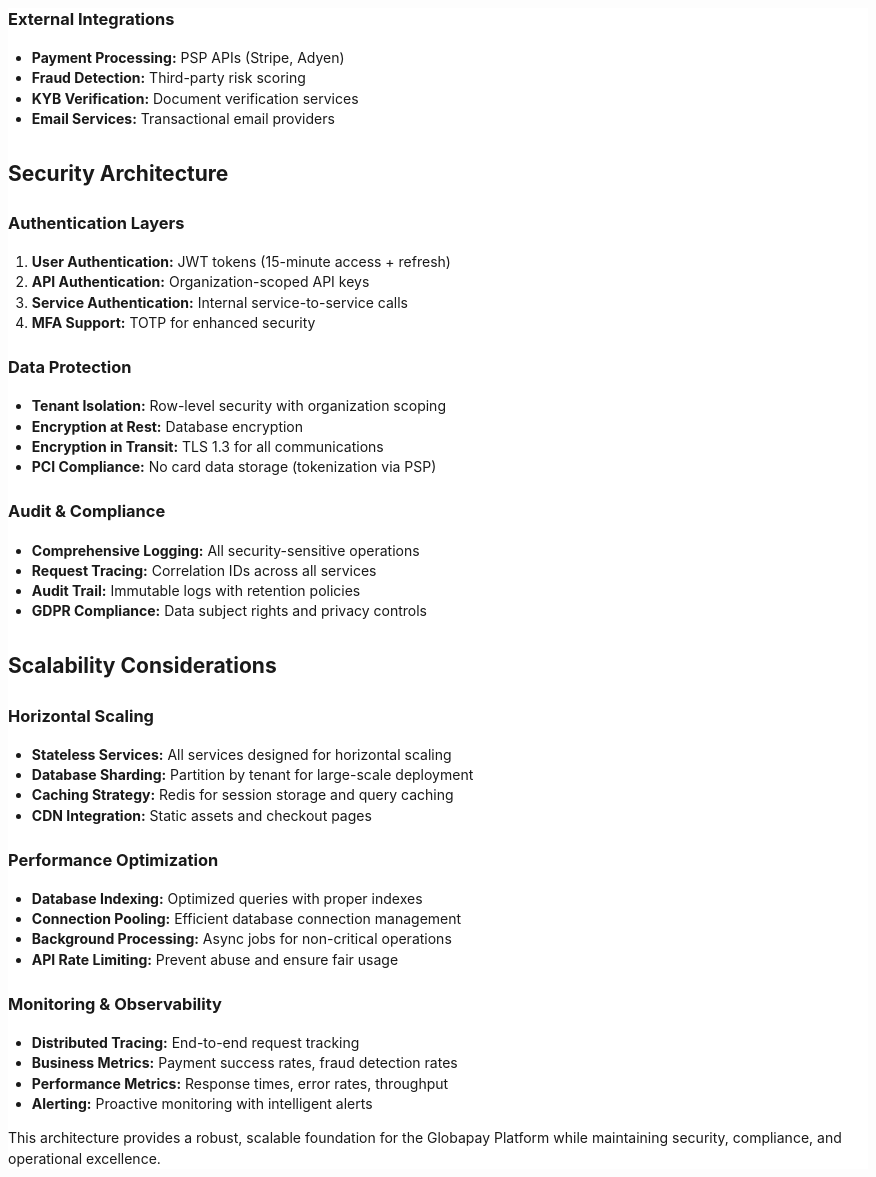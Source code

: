 ### External Integrations
- **Payment Processing:** PSP APIs (Stripe, Adyen)
- **Fraud Detection:** Third-party risk scoring
- **KYB Verification:** Document verification services
- **Email Services:** Transactional email providers

## Security Architecture

### Authentication Layers
1. **User Authentication:** JWT tokens (15-minute access + refresh)
2. **API Authentication:** Organization-scoped API keys
3. **Service Authentication:** Internal service-to-service calls
4. **MFA Support:** TOTP for enhanced security

### Data Protection
- **Tenant Isolation:** Row-level security with organization scoping
- **Encryption at Rest:** Database encryption
- **Encryption in Transit:** TLS 1.3 for all communications
- **PCI Compliance:** No card data storage (tokenization via PSP)

### Audit & Compliance
- **Comprehensive Logging:** All security-sensitive operations
- **Request Tracing:** Correlation IDs across all services
- **Audit Trail:** Immutable logs with retention policies
- **GDPR Compliance:** Data subject rights and privacy controls

## Scalability Considerations

### Horizontal Scaling
- **Stateless Services:** All services designed for horizontal scaling
- **Database Sharding:** Partition by tenant for large-scale deployment
- **Caching Strategy:** Redis for session storage and query caching
- **CDN Integration:** Static assets and checkout pages

### Performance Optimization
- **Database Indexing:** Optimized queries with proper indexes
- **Connection Pooling:** Efficient database connection management
- **Background Processing:** Async jobs for non-critical operations
- **API Rate Limiting:** Prevent abuse and ensure fair usage

### Monitoring & Observability
- **Distributed Tracing:** End-to-end request tracking
- **Business Metrics:** Payment success rates, fraud detection rates
- **Performance Metrics:** Response times, error rates, throughput
- **Alerting:** Proactive monitoring with intelligent alerts

This architecture provides a robust, scalable foundation for the Globapay Platform while maintaining security, compliance, and operational excellence.